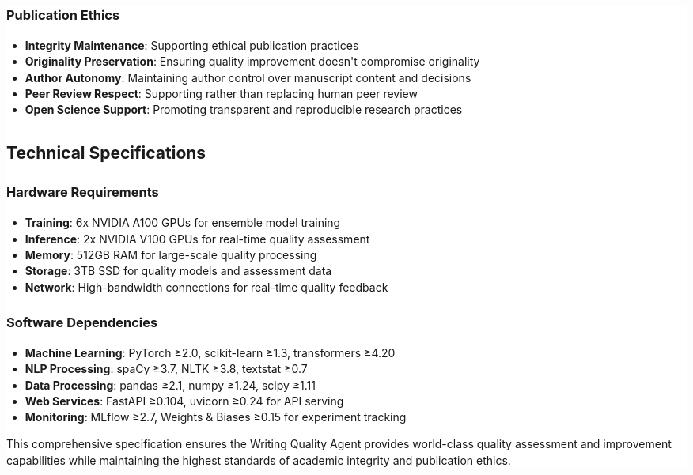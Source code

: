 ### **Publication Ethics**
- **Integrity Maintenance**: Supporting ethical publication practices
- **Originality Preservation**: Ensuring quality improvement doesn't compromise originality
- **Author Autonomy**: Maintaining author control over manuscript content and decisions
- **Peer Review Respect**: Supporting rather than replacing human peer review
- **Open Science Support**: Promoting transparent and reproducible research practices

## Technical Specifications

### **Hardware Requirements**
- **Training**: 6x NVIDIA A100 GPUs for ensemble model training
- **Inference**: 2x NVIDIA V100 GPUs for real-time quality assessment
- **Memory**: 512GB RAM for large-scale quality processing
- **Storage**: 3TB SSD for quality models and assessment data
- **Network**: High-bandwidth connections for real-time quality feedback

### **Software Dependencies**
- **Machine Learning**: PyTorch ≥2.0, scikit-learn ≥1.3, transformers ≥4.20
- **NLP Processing**: spaCy ≥3.7, NLTK ≥3.8, textstat ≥0.7
- **Data Processing**: pandas ≥2.1, numpy ≥1.24, scipy ≥1.11
- **Web Services**: FastAPI ≥0.104, uvicorn ≥0.24 for API serving
- **Monitoring**: MLflow ≥2.7, Weights & Biases ≥0.15 for experiment tracking

This comprehensive specification ensures the Writing Quality Agent provides world-class quality assessment and improvement capabilities while maintaining the highest standards of academic integrity and publication ethics.